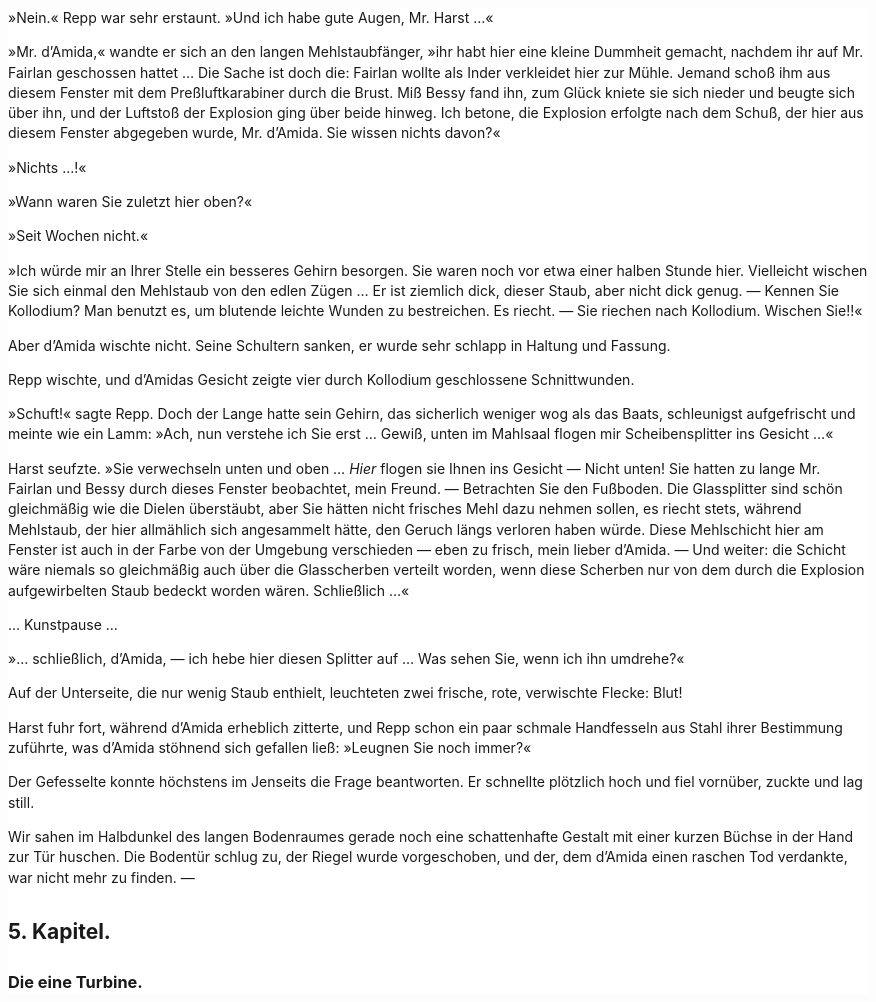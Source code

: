 »Nein.« Repp war sehr erstaunt. »Und ich habe gute Augen, Mr. Harst …«

»Mr. d’Amida,« wandte er sich an den langen Mehlstaubfänger, »ihr habt hier eine kleine Dummheit gemacht, nachdem ihr auf Mr. Fairlan geschossen hattet … Die Sache ist doch die: Fairlan wollte als Inder verkleidet hier zur Mühle. Jemand schoß ihm aus diesem Fenster mit dem Preßluftkarabiner durch die Brust. Miß Bessy fand ihn, zum Glück kniete sie sich nieder und beugte sich über ihn, und der Luftstoß der Explosion ging über beide hinweg. Ich betone, die Explosion erfolgte nach dem Schuß, der hier aus diesem Fenster abgegeben wurde, Mr. d’Amida. Sie wissen nichts davon?«

»Nichts …!«

»Wann waren Sie zuletzt hier oben?«

»Seit Wochen nicht.«

»Ich würde mir an Ihrer Stelle ein besseres Gehirn besorgen. Sie waren noch vor etwa einer halben Stunde hier. Vielleicht wischen Sie sich einmal den Mehlstaub von den edlen Zügen … Er ist ziemlich dick, dieser Staub, aber nicht dick genug. — Kennen Sie Kollodium? Man benutzt es, um blutende leichte Wunden zu bestreichen. Es riecht. — Sie riechen nach Kollodium. Wischen Sie!!«

Aber d’Amida wischte nicht. Seine Schultern sanken, er wurde sehr schlapp in Haltung und Fassung.

Repp wischte, und d’Amidas Gesicht zeigte vier durch Kollodium geschlossene Schnittwunden.

»Schuft!« sagte Repp. Doch der Lange hatte sein Gehirn, das sicherlich weniger wog als das Baats, schleunigst aufgefrischt und meinte wie ein Lamm: »Ach, nun verstehe ich Sie erst … Gewiß, unten im Mahlsaal flogen mir Scheibensplitter ins Gesicht …«

Harst seufzte. »Sie verwechseln unten und oben … *Hier* flogen sie Ihnen ins Gesicht — Nicht unten! Sie hatten zu lange Mr. Fairlan und Bessy durch dieses Fenster beobachtet, mein Freund. — Betrachten Sie den Fußboden. Die Glassplitter sind schön gleichmäßig wie die Dielen überstäubt, aber Sie hätten nicht frisches Mehl dazu nehmen sollen, es riecht stets, während Mehlstaub, der hier allmählich sich angesammelt hätte, den Geruch längs verloren haben würde. Diese Mehlschicht hier am Fenster ist auch in der Farbe von der Umgebung verschieden — eben zu frisch, mein lieber d’Amida. — Und weiter: die Schicht wäre niemals so gleichmäßig auch über die Glasscherben verteilt worden, wenn diese Scherben nur von dem durch die Explosion aufgewirbelten Staub bedeckt worden wären. Schließlich …«

… Kunstpause …

»… schließlich, d’Amida, — ich hebe hier diesen Splitter auf … Was sehen Sie, wenn ich ihn umdrehe?«

Auf der Unterseite, die nur wenig Staub enthielt, leuchteten zwei frische, rote, verwischte Flecke: Blut!

Harst fuhr fort, während d’Amida erheblich zitterte, und Repp schon ein paar schmale Handfesseln aus Stahl ihrer Bestimmung zuführte, was d’Amida stöhnend sich gefallen ließ: »Leugnen Sie noch immer?«

Der Gefesselte konnte höchstens im Jenseits die Frage beantworten. Er schnellte plötzlich hoch und fiel vornüber, zuckte und lag still.

Wir sahen im Halbdunkel des langen Bodenraumes gerade noch eine schattenhafte Gestalt mit einer kurzen Büchse in der Hand zur Tür huschen. Die Bodentür schlug zu, der Riegel wurde vorgeschoben, und der, dem d’Amida einen raschen Tod verdankte, war nicht mehr zu finden. —

<h2>5. Kapitel.</h2>

<h3>Die eine Turbine.</h3>
